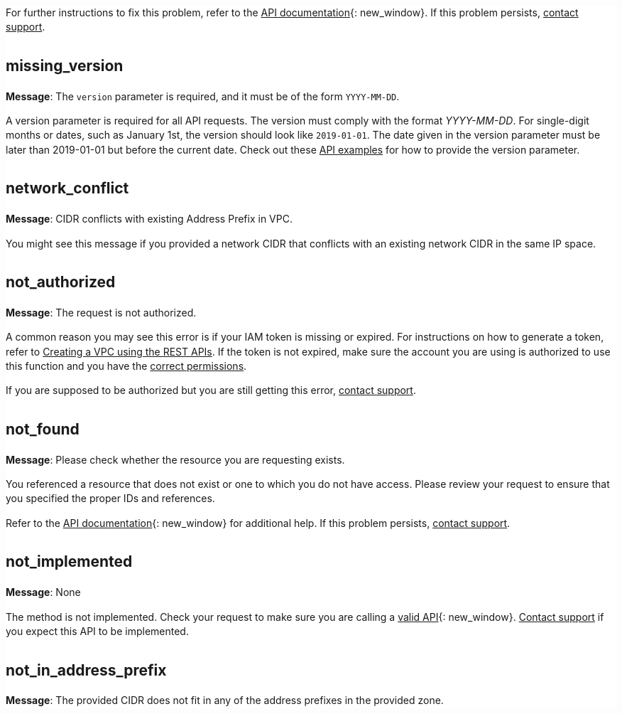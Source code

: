For further instructions to fix this problem, refer to the [API documentation](https://{DomainName}/apidocs/rias){: new_window}. If this problem persists, [contact support](/docs/infrastructure/vpc?topic=vpc-getting-help-and-support).

## missing_version
**Message**: The `version` parameter is required, and it must be of the form `YYYY-MM-DD`.

A version parameter is required for all API requests. The version must comply with the format _YYYY-MM-DD_. For single-digit months or dates, such as January 1st, the version should look like `2019-01-01`. The date given in the version parameter must be later than 2019-01-01 but before the current date. Check out these [API examples](/docs/infrastructure/vpc?topic=vpc-creating-a-vpc-using-the-rest-apis) for how to provide the version parameter.

## network_conflict
**Message**: CIDR conflicts with existing Address Prefix in VPC.

You might see this message if you provided a network CIDR that conflicts with an existing network CIDR in the same IP space.

## not_authorized
**Message**: The request is not authorized.

A common reason you may see this error is if your IAM token is missing or expired. For instructions on how to generate a token, refer to [Creating a VPC using the REST APIs](/docs/infrastructure/vpc/example-code.html#creating-a-vpc-using-the-rest-apis). If the token is not expired, make sure the account you are using is authorized to use this function and you have the [correct permissions](/docs/infrastructure/vpc?topic=vpc-managing-user-permissions-for-vpc-resources).

If you are supposed to be authorized but you are still getting this error, [contact support](/docs/infrastructure/vpc?topic=vpc-getting-help-and-support).

## not_found
**Message**: Please check whether the resource you are requesting exists.

You referenced a resource that does not exist or one to which you do not have access. Please review your request to ensure that you specified the proper IDs and references.

Refer to the [API documentation](https://{DomainName}/apidocs/rias){: new_window} for additional help. If this problem persists, [contact support](/docs/infrastructure/vpc?topic=vpc-getting-help-and-support).

## not_implemented
**Message**: None

The method is not implemented. Check your request to make sure you are calling a [valid API](https://{DomainName}/apidocs/rias){: new_window}. [Contact support](/docs/infrastructure/vpc?topic=vpc-getting-help-and-support) if you expect this API to be implemented.

## not_in_address_prefix
**Message**: The provided CIDR does not fit in any of the address prefixes in the provided zone.
